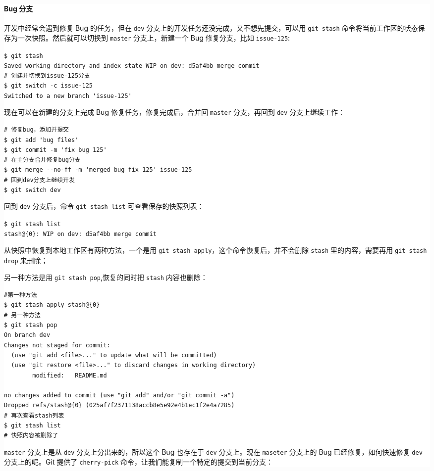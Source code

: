 #### Bug 分支

开发中经常会遇到修复 Bug 的任务，但在 `dev` 分支上的开发任务还没完成，又不想先提交，可以用 `git stash` 命令将当前工作区的状态保存为一次快照。然后就可以切换到 `master` 分支上，新建一个 Bug 修复分支，比如 `issue-125`:

```shell
$ git stash
Saved working directory and index state WIP on dev: d5af4bb merge commit
# 创建并切换到issue-125分支
$ git switch -c issue-125
Switched to a new branch 'issue-125'
```

现在可以在新建的分支上完成 Bug 修复任务，修复完成后，合并回 `master` 分支，再回到 `dev` 分支上继续工作：

```shell
# 修复bug，添加并提交
$ git add 'bug files'
$ git commit -m 'fix bug 125'
# 在主分支合并修复bug分支
$ git merge --no-ff -m 'merged bug fix 125' issue-125
# 回到dev分支上继续开发
$ git switch dev
```

回到 `dev` 分支后，命令 `git stash list` 可查看保存的快照列表：

```shell
$ git stash list
stash@{0}: WIP on dev: d5af4bb merge commit
```

从快照中恢复到本地工作区有两种方法，一个是用 `git stash apply`，这个命令恢复后，并不会删除 `stash` 里的内容，需要再用 `git stash drop` 来删除；

另一种方法是用 `git stash pop`,恢复的同时把 `stash` 内容也删除：

```shell
#第一种方法
$ git stash apply stash@{0}
# 另一种方法
$ git stash pop
On branch dev
Changes not staged for commit:
  (use "git add <file>..." to update what will be committed)
  (use "git restore <file>..." to discard changes in working directory)
        modified:   README.md

no changes added to commit (use "git add" and/or "git commit -a")
Dropped refs/stash@{0} (025af7f2371138accb8e5e92e4b1ec1f2e4a7285)
# 再次查看stash列表
$ git stash list
# 快照内容被删除了
```

`master` 分支上是从 `dev` 分支上分出来的，所以这个 Bug 也存在于 `dev` 分支上。现在 `maseter` 分支上的 Bug 已经修复，如何快速修复 `dev` 分支上的呢。Git 提供了 `cherry-pick` 命令，让我们能复制一个特定的提交到当前分支：
